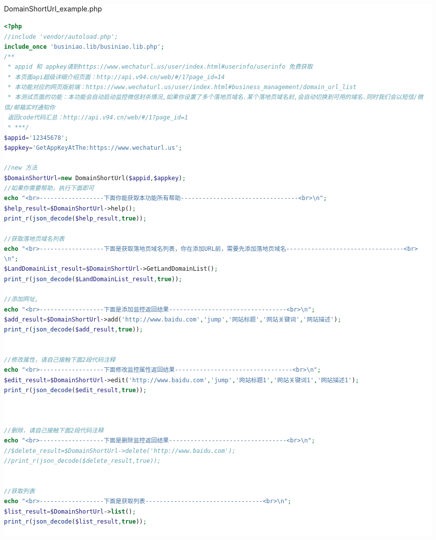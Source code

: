 DomainShortUrl_example.php

```php
<?php
//include 'vendor/autoload.php';
include_once 'businiao.lib/businiao.lib.php';
/**
 * appid 和 appkey请到https://www.wechaturl.us/user/index.html#userinfo/userinfo 免费获取
 * 本页面api超级详细介绍页面：http://api.v94.cn/web/#/1?page_id=14
 * 本功能对应的网页版前端：https://www.wechaturl.us/user/index.html#business_management/domain_url_list
 * 本测试页面的功能：本功能会自动启动监控微信封杀情况,如果你设置了多个落地页域名.某个落地页域名封,会自动切换到可用的域名.同时我们会以短信/微信/邮箱实时通知你
 返回code代码汇总：http://api.v94.cn/web/#/1?page_id=1
 * ***/
$appid='12345678';
$appkey='GetAppKeyAtThe:https://www.wechaturl.us';

//new 方法
$DomainShortUrl=new DomainShortUrl($appid,$appkey);
//如果你需要帮助，执行下面即可
echo "<br>------------------下面你能获取本功能所有帮助---------------------------------<br>\n";
$help_result=$DomainShortUrl->help();
print_r(json_decode($help_result,true));

//获取落地页域名列表
echo "<br>------------------下面是获取落地页域名列表，你在添加URL前，需要先添加落地页域名---------------------------------<br>\n";
$LandDomainList_result=$DomainShortUrl->GetLandDomainList();
print_r(json_decode($LandDomainList_result,true));

//添加网址,
echo "<br>------------------下面是添加监控返回结果---------------------------------<br>\n";
$add_result=$DomainShortUrl->add('http://www.baidu.com','jump','网站标题','网站关键词','网站描述');
print_r(json_decode($add_result,true));


//修改属性，请自己接触下面2段代码注释
echo "<br>------------------下面修改监控属性返回结果---------------------------------<br>\n";
$edit_result=$DomainShortUrl->edit('http://www.baidu.com','jump','网站标题1','网站关键词1','网站描述1');
print_r(json_decode($edit_result,true));



//删除，请自己接触下面2段代码注释
echo "<br>------------------下面是删除监控返回结果---------------------------------<br>\n";
//$delete_result=$DomainShortUrl->delete('http://www.baidu.com');
//print_r(json_decode($delete_result,true));


//获取列表
echo "<br>------------------下面是获取列表---------------------------------<br>\n";
$list_result=$DomainShortUrl->list();
print_r(json_decode($list_result,true));



```
